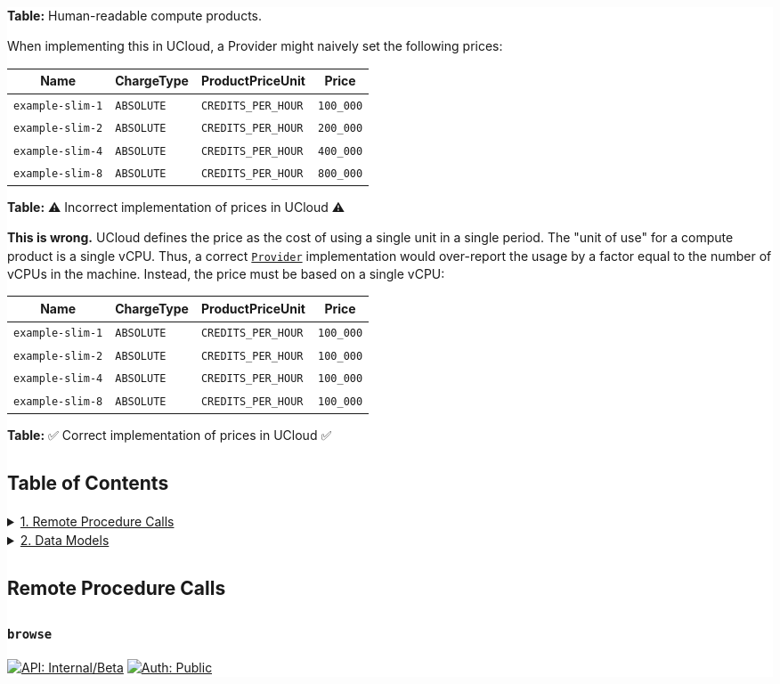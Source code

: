 __Table:__ Human-readable compute products.

When implementing this in UCloud, a Provider might naively set the following prices:

| Name | ChargeType | ProductPriceUnit | Price |
|------|------------|------------------|-------|
| `example-slim-1` | `ABSOLUTE` | `CREDITS_PER_HOUR` | `100_000` |
| `example-slim-2` | `ABSOLUTE` | `CREDITS_PER_HOUR` | `200_000` |
| `example-slim-4` | `ABSOLUTE` | `CREDITS_PER_HOUR` | `400_000` |
| `example-slim-8` | `ABSOLUTE` | `CREDITS_PER_HOUR` | `800_000` |

__Table:__ ️⚠️ Incorrect implementation of prices in UCloud ️⚠️

__This is wrong.__ UCloud defines the price as the cost of using a single unit in a single period. The "unit of use" 
for a compute product is a single vCPU.  Thus, a correct [`Provider`](/docs/reference/dk.sdu.cloud.provider.api.Provider.md)  implementation would over-report the usage by a 
factor equal to the number of vCPUs in the machine. Instead, the price must be based on a single vCPU:

| Name | ChargeType | ProductPriceUnit | Price |
|------|------------|------------------|-------|
| `example-slim-1` | `ABSOLUTE` | `CREDITS_PER_HOUR` | `100_000` |
| `example-slim-2` | `ABSOLUTE` | `CREDITS_PER_HOUR` | `100_000` |
| `example-slim-4` | `ABSOLUTE` | `CREDITS_PER_HOUR` | `100_000` |
| `example-slim-8` | `ABSOLUTE` | `CREDITS_PER_HOUR` | `100_000` |

__Table:__ ✅ Correct implementation of prices in UCloud ✅

## Table of Contents
<details><summary>
<a href='#remote-procedure-calls'>1. Remote Procedure Calls</a>
</summary></details>

<details><summary>
<a href='#data-models'>2. Data Models</a>
</summary></details>


## Remote Procedure Calls

### `browse`

[![API: Internal/Beta](https://img.shields.io/static/v1?label=API&message=Internal/Beta&color=red&style=flat-square)](/docs/developer-guide/core/api-conventions.md)
[![Auth: Public](https://img.shields.io/static/v1?label=Auth&message=Public&color=informational&style=flat-square)](/docs/developer-guide/core/types.md#role)

